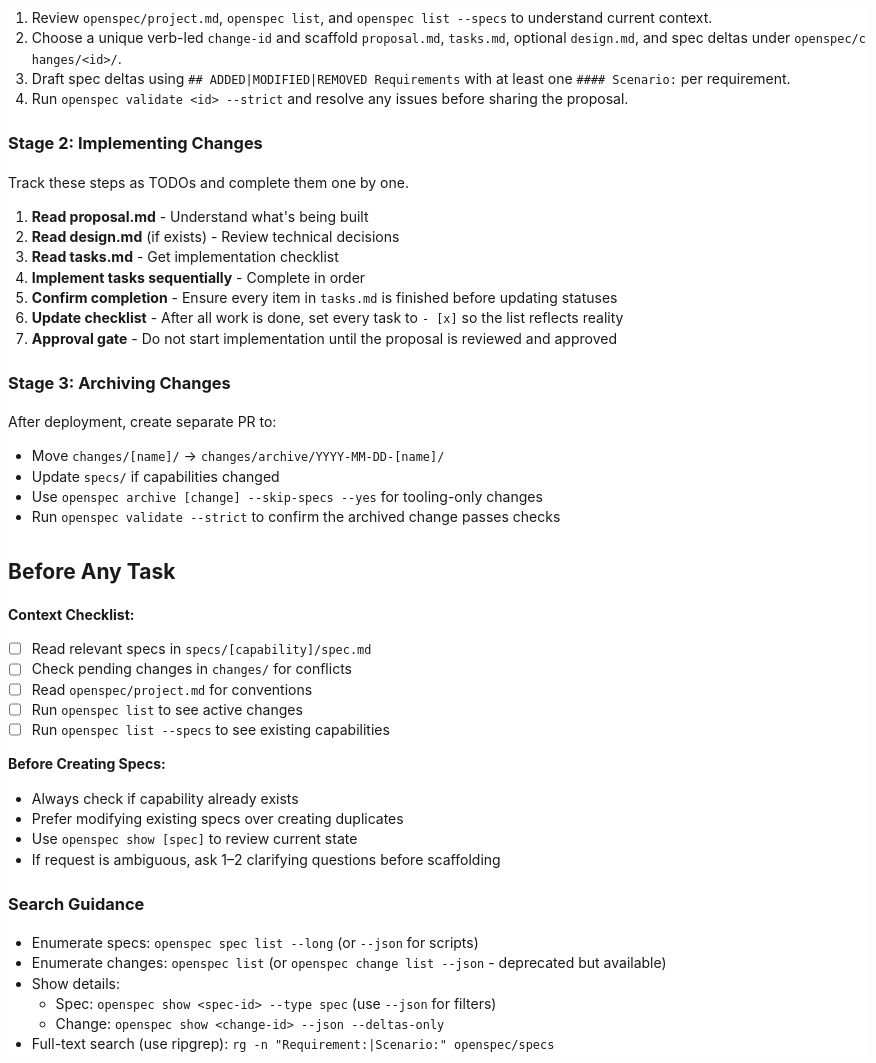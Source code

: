 1. Review `openspec/project.md`, `openspec list`, and `openspec list --specs` to
   understand current context.
2. Choose a unique verb-led `change-id` and scaffold `proposal.md`, `tasks.md`,
   optional `design.md`, and spec deltas under `openspec/changes/<id>/`.
3. Draft spec deltas using `## ADDED|MODIFIED|REMOVED Requirements` with at
   least one `#### Scenario:` per requirement.
4. Run `openspec validate <id> --strict` and resolve any issues before sharing
   the proposal.

### Stage 2: Implementing Changes

Track these steps as TODOs and complete them one by one.

1. **Read proposal.md** - Understand what's being built
2. **Read design.md** (if exists) - Review technical decisions
3. **Read tasks.md** - Get implementation checklist
4. **Implement tasks sequentially** - Complete in order
5. **Confirm completion** - Ensure every item in `tasks.md` is finished before
   updating statuses
6. **Update checklist** - After all work is done, set every task to `- [x]` so
   the list reflects reality
7. **Approval gate** - Do not start implementation until the proposal is
   reviewed and approved

### Stage 3: Archiving Changes

After deployment, create separate PR to:

- Move `changes/[name]/` → `changes/archive/YYYY-MM-DD-[name]/`
- Update `specs/` if capabilities changed
- Use `openspec archive [change] --skip-specs --yes` for tooling-only changes
- Run `openspec validate --strict` to confirm the archived change passes checks

## Before Any Task

**Context Checklist:**

- [ ] Read relevant specs in `specs/[capability]/spec.md`
- [ ] Check pending changes in `changes/` for conflicts
- [ ] Read `openspec/project.md` for conventions
- [ ] Run `openspec list` to see active changes
- [ ] Run `openspec list --specs` to see existing capabilities

**Before Creating Specs:**

- Always check if capability already exists
- Prefer modifying existing specs over creating duplicates
- Use `openspec show [spec]` to review current state
- If request is ambiguous, ask 1–2 clarifying questions before scaffolding

### Search Guidance

- Enumerate specs: `openspec spec list --long` (or `--json` for scripts)
- Enumerate changes: `openspec list` (or `openspec change list --json` -
  deprecated but available)
- Show details:
  - Spec: `openspec show <spec-id> --type spec` (use `--json` for filters)
  - Change: `openspec show <change-id> --json --deltas-only`
- Full-text search (use ripgrep):
  `rg -n "Requirement:|Scenario:" openspec/specs`
